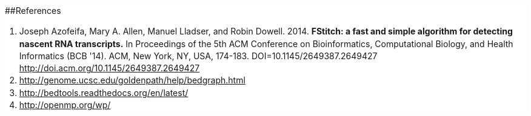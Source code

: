 ##References 
1. Joseph Azofeifa, Mary A. Allen, Manuel Lladser, and Robin Dowell. 2014. __FStitch: a fast and simple algorithm for detecting nascent RNA transcripts.__ In Proceedings of the 5th ACM Conference on Bioinformatics, Computational Biology, and Health Informatics (BCB '14). ACM, New York, NY, USA, 174-183. DOI=10.1145/2649387.2649427 http://doi.acm.org/10.1145/2649387.2649427   
2. http://genome.ucsc.edu/goldenpath/help/bedgraph.html
3. http://bedtools.readthedocs.org/en/latest/
4. http://openmp.org/wp/

